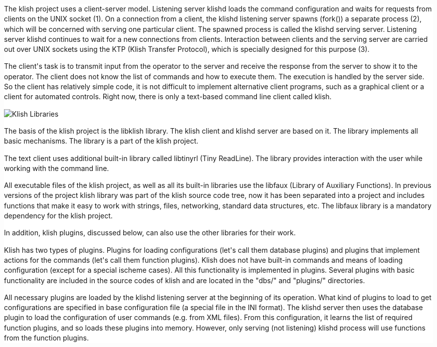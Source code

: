 The klish project uses a client-server model. Listening server klishd
loads the command configuration and waits for requests from clients on the
UNIX socket (1). On a connection from a client, the klishd listening server
spawns (fork()) a separate process (2), which will be concerned with serving one
particular client. The spawned process is called the klishd serving server.
Listening server klishd continues to wait for a new connections from clients.
Interaction between clients and the serving server are carried out over UNIX
sockets using the KTP (Klish Transfer Protocol), which is specially designed for
this purpose (3).

The client's task is to transmit input from the operator to the server and
receive the response from the server to show it to the operator. The client does
not know the list of commands and how to execute them. The execution is handled
by the server side. So the client has relatively simple code, it is not difficult
to implement alternative client programs, such as a graphical client or a client
for automated controls. Right now, there is only a text-based command line client
called klish.

![Klish Libraries](/klish-libs.ru.png "Klish Libraries")

The basis of the klish project is the libklish library. The klish client and
klishd server are based on it. The library implements all basic mechanisms.
The library is a part of the klish project.

The text client uses additional built-in library called libtinyrl (Tiny
ReadLine). The library provides interaction with the user while working with the
command line.

All executable files of the klish project, as well as all its built-in libraries
use the libfaux (Library of Auxiliary Functions). In previous versions of the
project klish library was part of the klish source code tree, now it has been
separated into a project and includes functions that make it easy to work with
strings, files, networking, standard data structures, etc. The libfaux library is
a mandatory dependency for the klish project.

In addition, klish plugins, discussed below, can also use the
other libraries for their work.

Klish has two types of plugins. Plugins for loading configurations
(let's call them database plugins) and plugins that implement actions for
the commands (let's call them function plugins). Klish does not
have built-in commands and means of loading configuration (except for a special
ischeme cases). All this functionality is implemented in plugins. Several
plugins with basic functionality are included in the source codes of klish and
are located in the "dbs/" and "plugins/" directories.

All necessary plugins are loaded by the klishd listening server at the beginning
of its operation. What kind of plugins to load to get configurations are
specified in base configuration file (a special file in the INI format). The
klishd server then uses the database plugin to load the configuration of user
commands (e.g. from XML files). From this configuration, it learns the list of
required function plugins, and so loads these plugins into memory. However, only
serving (not listening) klishd process will use functions from the function
plugins.
